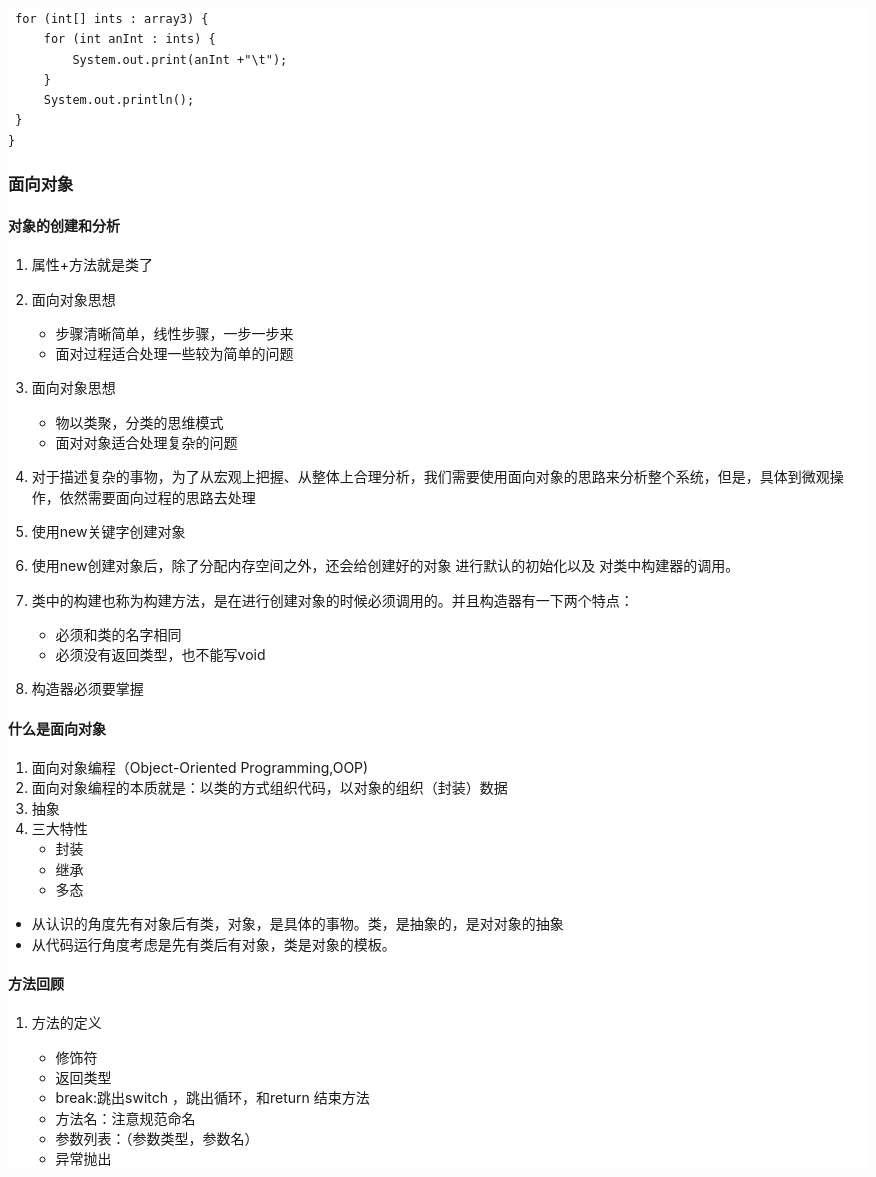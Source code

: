    ```
    for (int[] ints : array3) {
        for (int anInt : ints) {
            System.out.print(anInt +"\t");
        }
        System.out.println();
    }
}
```

### 面向对象

#### 对象的创建和分析

1. 属性+方法就是类了
2. 面向对象思想
   + 步骤清晰简单，线性步骤，一步一步来
   + 面对过程适合处理一些较为简单的问题

3. 面向对象思想
   + 物以类聚，分类的思维模式
   + 面对对象适合处理复杂的问题

4. 对于描述复杂的事物，为了从宏观上把握、从整体上合理分析，我们需要使用面向对象的思路来分析整个系统，但是，具体到微观操作，依然需要面向过程的思路去处理
5. 使用new关键字创建对象
6. 使用new创建对象后，除了分配内存空间之外，还会给创建好的对象 进行默认的初始化以及 对类中构建器的调用。
7. 类中的构建也称为构建方法，是在进行创建对象的时候必须调用的。并且构造器有一下两个特点：
   + 必须和类的名字相同
   + 必须没有返回类型，也不能写void
8. 构造器必须要掌握

#### 什么是面向对象

1. 面向对象编程（Object-Oriented Programming,OOP)
2. 面向对象编程的本质就是：以类的方式组织代码，以对象的组织（封装）数据
3. 抽象
4. 三大特性
   + 封装
   + 继承
   + 多态

+ 从认识的角度先有对象后有类，对象，是具体的事物。类，是抽象的，是对对象的抽象
+ 从代码运行角度考虑是先有类后有对象，类是对象的模板。

#### 方法回顾

1. 方法的定义

   + 修饰符
   + 返回类型
   + break:跳出switch ，跳出循环，和return 结束方法
   + 方法名：注意规范命名
   + 参数列表：（参数类型，参数名）
   + 异常抛出
